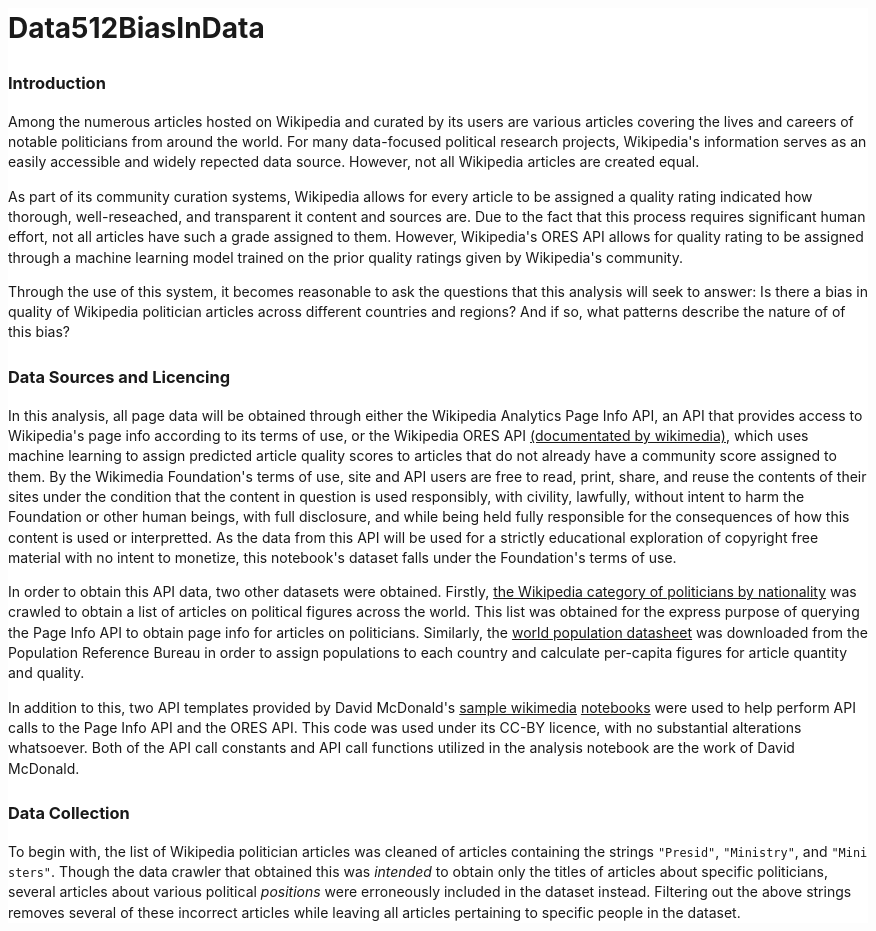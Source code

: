 # Data512BiasInData

### Introduction

Among the numerous articles hosted on Wikipedia and curated by its users are various articles covering the lives and careers of notable politicians from around the world. For many data-focused political research projects, Wikipedia's information serves as an easily accessible and widely repected data source. However, not all Wikipedia articles are created equal.

As part of its community curation systems, Wikipedia allows for every article to be assigned a quality rating indicated how thorough, well-reseached, and transparent it content and sources are. Due to the fact that this process requires significant human effort, not all articles have such a grade assigned to them. However, Wikipedia's ORES API allows for quality rating to be assigned through a machine learning model trained on the prior quality ratings given by Wikipedia's community.

Through the use of this system, it becomes reasonable to ask the questions that this analysis will seek to answer: Is there a bias in quality of Wikipedia politician articles across different countries and regions? And if so, what patterns describe the nature of of this bias?

### Data Sources and Licencing

In this analysis, all page data will be obtained through either the Wikipedia Analytics Page Info API, an API that provides access to Wikipedia's page info according to its terms of use, or the Wikipedia ORES API [(documentated by wikimedia)](https://www.mediawiki.org/wiki/API:Info), which uses machine learning to assign predicted article quality scores to articles that do not already have a community score assigned to them. By the Wikimedia Foundation's terms of use, site and API users are free to read, print, share, and reuse the contents of their sites under the condition that the content in question is used responsibly, with civility, lawfully, without intent to harm the Foundation or other human beings, with full disclosure, and while being held fully responsible for the consequences of how this content is used or interpretted. As the data from this API will be used for a strictly educational exploration of copyright free material with no intent to monetize, this notebook's dataset falls under the Foundation's terms of use.

In order to obtain this API data, two other datasets were obtained. Firstly, [the Wikipedia category of politicians by nationality](https://en.wikipedia.org/wiki/Category:Politicians_by_nationality) was crawled to obtain a list of articles on political figures across the world. This list was obtained for the express purpose of querying the Page Info API to obtain page info for articles on politicians. Similarly, the [world population datasheet](https://www.prb.org/international/indicator/population/table/) was downloaded from the Population Reference Bureau in order to assign populations to each country and calculate per-capita figures for article quantity and quality.

In addition to this, two API templates provided by David McDonald's [sample wikimedia](wp_page_info_example.ipynb) [notebooks](wp_ores_liftwing_example.ipynb) were used to help perform API calls to the Page Info API and the ORES API. This code was used under its CC-BY licence, with no substantial alterations whatsoever. Both of the API call constants and API call functions utilized in the analysis notebook are the work of David McDonald.

### Data Collection

To begin with, the list of Wikipedia politician articles was cleaned of articles containing the strings `"Presid"`, `"Ministry"`, and `"Ministers"`. Though the data crawler that obtained this was _intended_ to obtain only the titles of articles about specific politicians, several articles about various political _positions_ were erroneously included in the dataset instead. Filtering out the above strings removes several of these incorrect articles while leaving all articles pertaining to specific people in the dataset.
